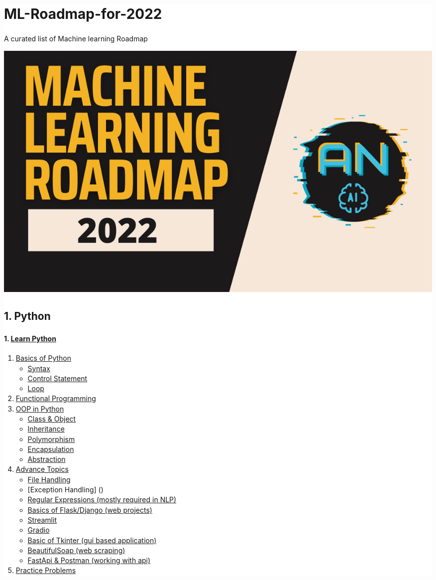 # ML-Roadmap-for-2022
A curated list of Machine learning Roadmap

<img src="ml_roadmap1.png">

## 1. Python

#### 1. [Learn Python](https://github.com/analyticalnahid/Python-Tutorial-For-Datascience)
1. [Basics of Python]()
   - [Syntax](https://www.w3schools.com/python/python_syntax.asp)
   - [Control Statement]()
   - [Loop]()
2. [Functional Programming]()
3. [OOP in Python]()
   - [Class & Object]()
   - [Inheritance]()
   - [Polymorphism]()
   - [Encapsulation]()
   - [Abstraction]()
4. [Advance Topics]()
   - [File Handling]()
   - [Exception Handling] ()
   - [Regular Expressions (mostly required in NLP)]()
   - [Basics of Flask/Django (web projects)]()
   - [Streamlit](https://github.com/analyticalnahid/Streamlit-Tutorial)
   - [Gradio]()
   - [Basic of Tkinter (gui based application)](https://github.com/analyticalnahid/Tkinter-Tutorial)
   - [BeautifulSoap (web scraping)]()
   - [FastApi & Postman (working with api)]()
5. [Practice Problems]()
